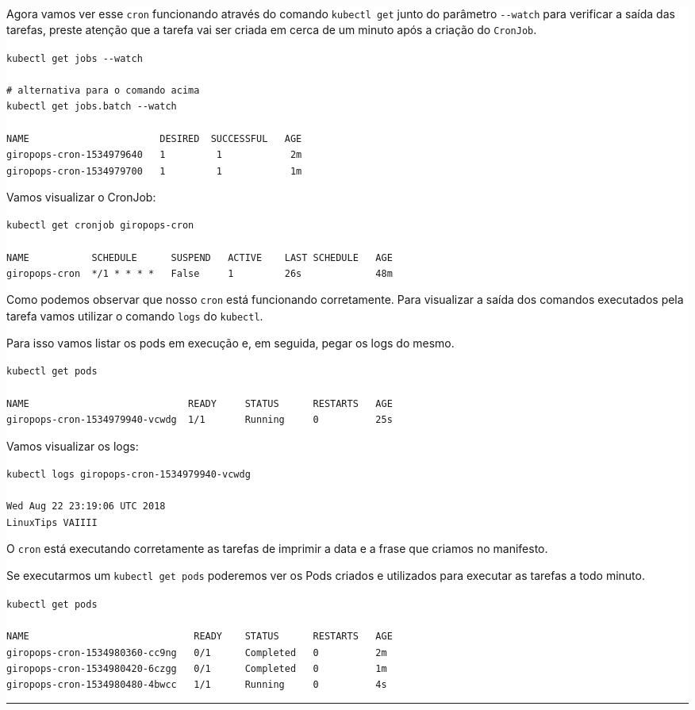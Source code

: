 Agora vamos ver esse ``cron`` funcionando através do comando ``kubectl get`` junto do parâmetro ``--watch`` para verificar a saída das tarefas, preste atenção que a tarefa vai ser criada em cerca de um minuto após a criação do ``CronJob``.

```
kubectl get jobs --watch

# alternativa para o comando acima
kubectl get jobs.batch --watch

NAME                       DESIRED  SUCCESSFUL   AGE
giropops-cron-1534979640   1         1            2m
giropops-cron-1534979700   1         1            1m
```

Vamos visualizar o CronJob:

```
kubectl get cronjob giropops-cron

NAME           SCHEDULE      SUSPEND   ACTIVE    LAST SCHEDULE   AGE
giropops-cron  */1 * * * *   False     1         26s             48m
```

Como podemos observar que nosso ``cron`` está funcionando corretamente. Para visualizar a saída dos comandos executados pela tarefa vamos utilizar o comando ``logs`` do ``kubectl``.

Para isso vamos listar os pods em execução e, em seguida, pegar os logs do mesmo.

```
kubectl get pods

NAME                            READY     STATUS      RESTARTS   AGE
giropops-cron-1534979940-vcwdg  1/1       Running     0          25s
```

Vamos visualizar os logs:

```
kubectl logs giropops-cron-1534979940-vcwdg

Wed Aug 22 23:19:06 UTC 2018
LinuxTips VAIIII
```

O ``cron`` está executando corretamente as tarefas de imprimir a data e a frase que criamos no manifesto.

Se executarmos um ``kubectl get pods`` poderemos ver os Pods criados e utilizados para executar as tarefas a todo minuto.

```
kubectl get pods

NAME                             READY    STATUS      RESTARTS   AGE
giropops-cron-1534980360-cc9ng   0/1      Completed   0          2m
giropops-cron-1534980420-6czgg   0/1      Completed   0          1m
giropops-cron-1534980480-4bwcc   1/1      Running     0          4s
```

---